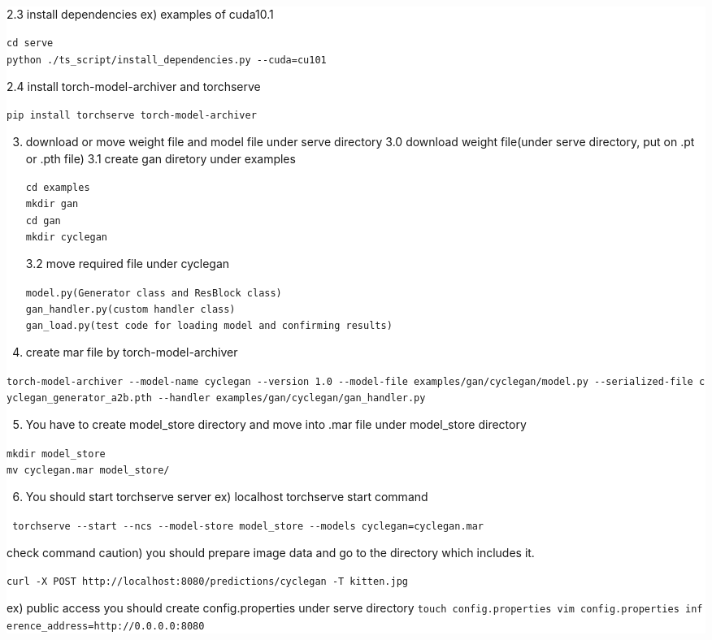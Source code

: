    2.3 install dependencies
   ex) examples of cuda10.1
   ```
   cd serve
   python ./ts_script/install_dependencies.py --cuda=cu101
   ```
   2.4 install torch-model-archiver and torchserve
   ```
   pip install torchserve torch-model-archiver
   ```
3. download or move weight file and model file under serve directory
   3.0 download weight file(under serve directory, put on .pt or .pth file)
   3.1 create gan diretory under examples
   ```
   cd examples
   mkdir gan
   cd gan
   mkdir cyclegan
   ```
   3.2 move required file under cyclegan
   ```
   model.py(Generator class and ResBlock class)
   gan_handler.py(custom handler class)
   gan_load.py(test code for loading model and confirming results)
   ```
4. create mar file by torch-model-archiver
```
torch-model-archiver --model-name cyclegan --version 1.0 --model-file examples/gan/cyclegan/model.py --serialized-file cyclegan_generator_a2b.pth --handler examples/gan/cyclegan/gan_handler.py
```
5. You have to create model_store directory and move into .mar file under model_store directory
```
mkdir model_store
mv cyclegan.mar model_store/
```

6. You should start torchserve server
ex) localhost
  torchserve start command
  ```
   torchserve --start --ncs --model-store model_store --models cyclegan=cyclegan.mar
  ```

  check command
  caution) you should prepare image data and go to the directory which includes it.
  ```
  curl -X POST http://localhost:8080/predictions/cyclegan -T kitten.jpg
  ```

ex) public access
    you should create config.properties under serve directory
    ```
    touch config.properties
    vim config.properties
    inference_address=http://0.0.0.0:8080
    ```
